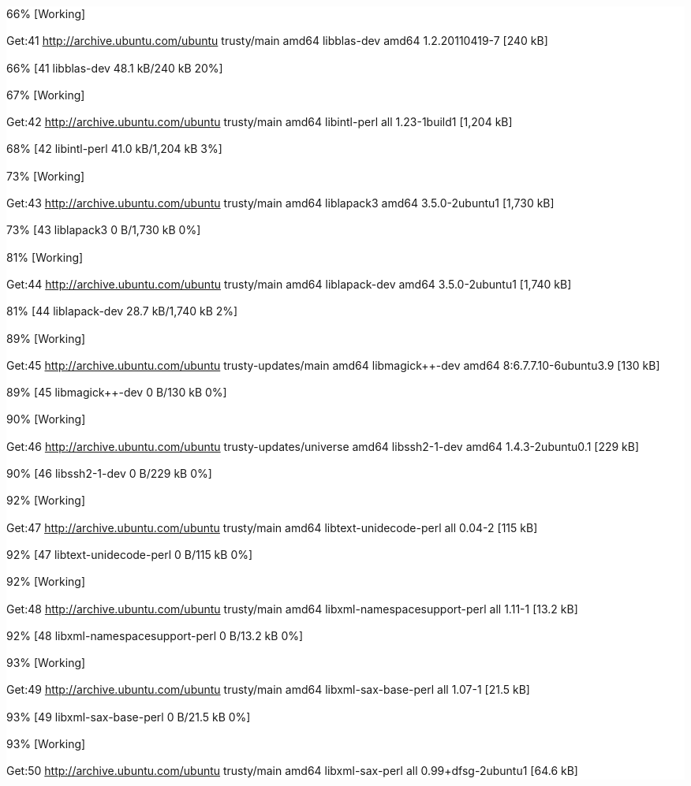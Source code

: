 66% [Working]
             
Get:41 http://archive.ubuntu.com/ubuntu trusty/main amd64 libblas-dev amd64 1.2.20110419-7 [240 kB]

66% [41 libblas-dev 48.1 kB/240 kB 20%]
                                       
67% [Working]
             
Get:42 http://archive.ubuntu.com/ubuntu trusty/main amd64 libintl-perl all 1.23-1build1 [1,204 kB]

68% [42 libintl-perl 41.0 kB/1,204 kB 3%]
                                         
73% [Working]
             
Get:43 http://archive.ubuntu.com/ubuntu trusty/main amd64 liblapack3 amd64 3.5.0-2ubuntu1 [1,730 kB]

73% [43 liblapack3 0 B/1,730 kB 0%]
                                   
81% [Working]
             
Get:44 http://archive.ubuntu.com/ubuntu trusty/main amd64 liblapack-dev amd64 3.5.0-2ubuntu1 [1,740 kB]

81% [44 liblapack-dev 28.7 kB/1,740 kB 2%]
                                          
89% [Working]
             
Get:45 http://archive.ubuntu.com/ubuntu trusty-updates/main amd64 libmagick++-dev amd64 8:6.7.7.10-6ubuntu3.9 [130 kB]

89% [45 libmagick++-dev 0 B/130 kB 0%]
                                      
90% [Working]
             
Get:46 http://archive.ubuntu.com/ubuntu trusty-updates/universe amd64 libssh2-1-dev amd64 1.4.3-2ubuntu0.1 [229 kB]

90% [46 libssh2-1-dev 0 B/229 kB 0%]
                                    
92% [Working]
             
Get:47 http://archive.ubuntu.com/ubuntu trusty/main amd64 libtext-unidecode-perl all 0.04-2 [115 kB]

92% [47 libtext-unidecode-perl 0 B/115 kB 0%]
                                             
92% [Working]
             
Get:48 http://archive.ubuntu.com/ubuntu trusty/main amd64 libxml-namespacesupport-perl all 1.11-1 [13.2 kB]

92% [48 libxml-namespacesupport-perl 0 B/13.2 kB 0%]
                                                    
93% [Working]
             
Get:49 http://archive.ubuntu.com/ubuntu trusty/main amd64 libxml-sax-base-perl all 1.07-1 [21.5 kB]

93% [49 libxml-sax-base-perl 0 B/21.5 kB 0%]
                                            
93% [Working]
             
Get:50 http://archive.ubuntu.com/ubuntu trusty/main amd64 libxml-sax-perl all 0.99+dfsg-2ubuntu1 [64.6 kB]
